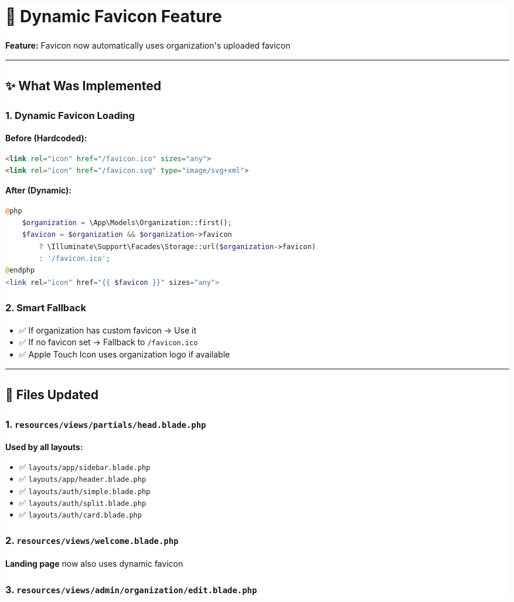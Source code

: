 # 🎨 Dynamic Favicon Feature

**Feature:** Favicon now automatically uses organization's uploaded favicon

---

## ✨ What Was Implemented

### **1. Dynamic Favicon Loading**

**Before (Hardcoded):**
```html
<link rel="icon" href="/favicon.ico" sizes="any">
<link rel="icon" href="/favicon.svg" type="image/svg+xml">
```

**After (Dynamic):**
```php
@php
    $organization = \App\Models\Organization::first();
    $favicon = $organization && $organization->favicon 
        ? \Illuminate\Support\Facades\Storage::url($organization->favicon)
        : '/favicon.ico';
@endphp
<link rel="icon" href="{{ $favicon }}" sizes="any">
```

### **2. Smart Fallback**

- ✅ If organization has custom favicon → Use it
- ✅ If no favicon set → Fallback to `/favicon.ico`
- ✅ Apple Touch Icon uses organization logo if available

---

## 📂 Files Updated

### **1. `resources/views/partials/head.blade.php`**

**Used by all layouts:**
- ✅ `layouts/app/sidebar.blade.php`
- ✅ `layouts/app/header.blade.php`
- ✅ `layouts/auth/simple.blade.php`
- ✅ `layouts/auth/split.blade.php`
- ✅ `layouts/auth/card.blade.php`

### **2. `resources/views/welcome.blade.php`**

**Landing page** now also uses dynamic favicon

### **3. `resources/views/admin/organization/edit.blade.php`**
